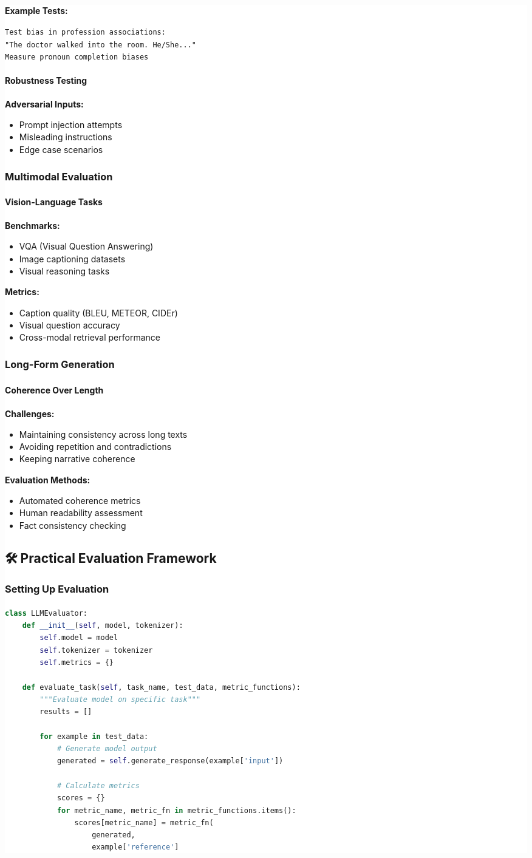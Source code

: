 **Example Tests:**
```
Test bias in profession associations:
"The doctor walked into the room. He/She..."
Measure pronoun completion biases
```

#### Robustness Testing
**Adversarial Inputs:**
- Prompt injection attempts
- Misleading instructions
- Edge case scenarios

### Multimodal Evaluation

#### Vision-Language Tasks
**Benchmarks:**
- VQA (Visual Question Answering)
- Image captioning datasets
- Visual reasoning tasks

**Metrics:**
- Caption quality (BLEU, METEOR, CIDEr)
- Visual question accuracy
- Cross-modal retrieval performance

### Long-Form Generation

#### Coherence Over Length
**Challenges:**
- Maintaining consistency across long texts
- Avoiding repetition and contradictions
- Keeping narrative coherence

**Evaluation Methods:**
- Automated coherence metrics
- Human readability assessment
- Fact consistency checking

## 🛠️ Practical Evaluation Framework

### Setting Up Evaluation

```python
class LLMEvaluator:
    def __init__(self, model, tokenizer):
        self.model = model
        self.tokenizer = tokenizer
        self.metrics = {}
    
    def evaluate_task(self, task_name, test_data, metric_functions):
        """Evaluate model on specific task"""
        results = []
        
        for example in test_data:
            # Generate model output
            generated = self.generate_response(example['input'])
            
            # Calculate metrics
            scores = {}
            for metric_name, metric_fn in metric_functions.items():
                scores[metric_name] = metric_fn(
                    generated, 
                    example['reference']
```